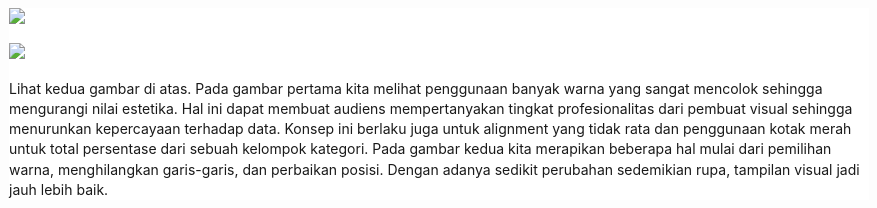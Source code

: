 ![](https://d17ivq9b7rppb3.cloudfront.net/original/academy/2021022200371723100ac47dda142787abca127c33d8e4.png)

![](https://d17ivq9b7rppb3.cloudfront.net/original/academy/20210222003742ebed14ed8b64943fe0baaa6deffba597.png)

Lihat kedua gambar di atas. Pada gambar pertama kita melihat penggunaan banyak warna yang sangat mencolok sehingga mengurangi nilai estetika. Hal ini dapat membuat audiens mempertanyakan tingkat profesionalitas dari pembuat visual sehingga menurunkan kepercayaan terhadap data. Konsep ini berlaku juga untuk alignment yang tidak rata dan penggunaan kotak merah untuk total persentase dari sebuah kelompok kategori. Pada gambar kedua kita merapikan beberapa hal mulai dari pemilihan warna, menghilangkan garis-garis, dan perbaikan posisi. Dengan adanya sedikit perubahan sedemikian rupa, tampilan visual jadi jauh lebih baik.